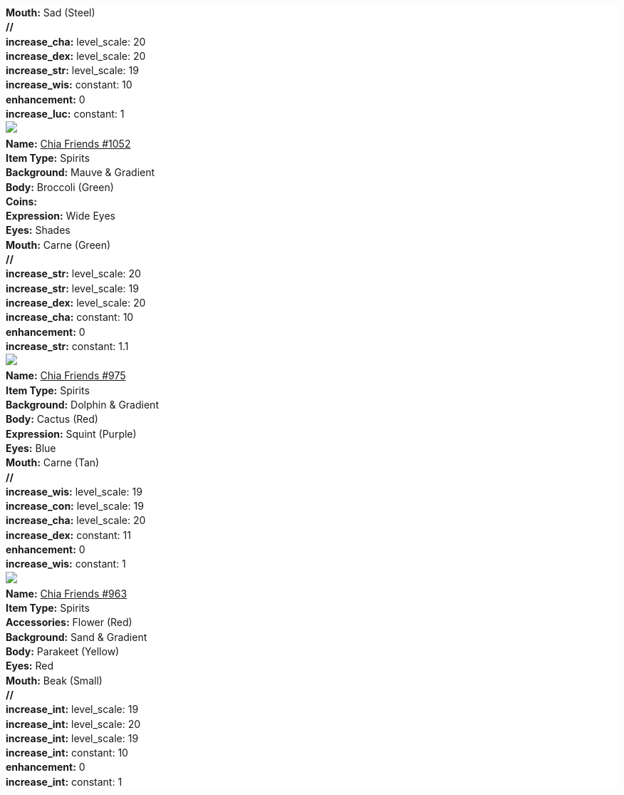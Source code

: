 <div><strong>Mouth:</strong> Sad (Steel)</div>
<div><strong>//</strong></div><div><strong>increase_cha:</strong> level_scale: 20</div>
<div><strong>increase_dex:</strong> level_scale: 20</div>
<div><strong>increase_str:</strong> level_scale: 19</div>
<div><strong>increase_wis:</strong> constant: 10</div>
<div><strong>enhancement:</strong> 0</div>
<div><strong>increase_luc:</strong> constant: 1</div>
</div>
<div class="item_thumbnail">
<a href="https://mintgarden.io/nfts/nft1v8x39f377erfs5asw00lt3anjt0vp9slx2afn33jkfwd0jjp464s22s4vd"><img loading="lazy" src="https://assets.mainnet.mintgarden.io/thumbnails/1e0d148fa47e2a3d6fb6747bc9135b523b5857da139714ac5ef80fbd4821f4bd.png"></a>
<div><strong>Name:</strong> <a href="https://mintgarden.io/nfts/nft1v8x39f377erfs5asw00lt3anjt0vp9slx2afn33jkfwd0jjp464s22s4vd">Chia Friends #1052</a></div>
<div><strong>Item Type:</strong> Spirits</div>
<div><strong>Background:</strong> Mauve & Gradient</div>
<div><strong>Body:</strong> Broccoli (Green)</div>
<div><strong>Coins:</strong> </div>
<div><strong>Expression:</strong> Wide Eyes</div>
<div><strong>Eyes:</strong> Shades</div>
<div><strong>Mouth:</strong> Carne (Green)</div>
<div><strong>//</strong></div><div><strong>increase_str:</strong> level_scale: 20</div>
<div><strong>increase_str:</strong> level_scale: 19</div>
<div><strong>increase_dex:</strong> level_scale: 20</div>
<div><strong>increase_cha:</strong> constant: 10</div>
<div><strong>enhancement:</strong> 0</div>
<div><strong>increase_str:</strong> constant: 1.1</div>
</div>
<div class="item_thumbnail">
<a href="https://mintgarden.io/nfts/nft1vlh3thvvpgjlzfagw6cnlsla435ttammjyz3jvcu2ndg2whgp4yqjj9zta"><img loading="lazy" src="https://assets.mainnet.mintgarden.io/thumbnails/a05d563b26c27dd33c139e3a2371454418c736f21eef9704ef6261e3fb788ff5.png"></a>
<div><strong>Name:</strong> <a href="https://mintgarden.io/nfts/nft1vlh3thvvpgjlzfagw6cnlsla435ttammjyz3jvcu2ndg2whgp4yqjj9zta">Chia Friends #975</a></div>
<div><strong>Item Type:</strong> Spirits</div>
<div><strong>Background:</strong> Dolphin & Gradient</div>
<div><strong>Body:</strong> Cactus (Red)</div>
<div><strong>Expression:</strong> Squint (Purple)</div>
<div><strong>Eyes:</strong> Blue</div>
<div><strong>Mouth:</strong> Carne (Tan)</div>
<div><strong>//</strong></div><div><strong>increase_wis:</strong> level_scale: 19</div>
<div><strong>increase_con:</strong> level_scale: 19</div>
<div><strong>increase_cha:</strong> level_scale: 20</div>
<div><strong>increase_dex:</strong> constant: 11</div>
<div><strong>enhancement:</strong> 0</div>
<div><strong>increase_wis:</strong> constant: 1</div>
</div>
<div class="item_thumbnail">
<a href="https://mintgarden.io/nfts/nft13jud9szy7ant9vmfx4p470sdceyklnypcqt8drj78xk7ee2aq80s8m64ej"><img loading="lazy" src="https://assets.mainnet.mintgarden.io/thumbnails/e998bdcc9d76af698a1e6ed9c7cff0bb086fb40d99901e4805b18718d7d82989.png"></a>
<div><strong>Name:</strong> <a href="https://mintgarden.io/nfts/nft13jud9szy7ant9vmfx4p470sdceyklnypcqt8drj78xk7ee2aq80s8m64ej">Chia Friends #963</a></div>
<div><strong>Item Type:</strong> Spirits</div>
<div><strong>Accessories:</strong> Flower (Red)</div>
<div><strong>Background:</strong> Sand & Gradient</div>
<div><strong>Body:</strong> Parakeet (Yellow)</div>
<div><strong>Eyes:</strong> Red</div>
<div><strong>Mouth:</strong> Beak (Small)</div>
<div><strong>//</strong></div><div><strong>increase_int:</strong> level_scale: 19</div>
<div><strong>increase_int:</strong> level_scale: 20</div>
<div><strong>increase_int:</strong> level_scale: 19</div>
<div><strong>increase_int:</strong> constant: 10</div>
<div><strong>enhancement:</strong> 0</div>
<div><strong>increase_int:</strong> constant: 1</div>
</div>
<div class="item_thumbnail">
